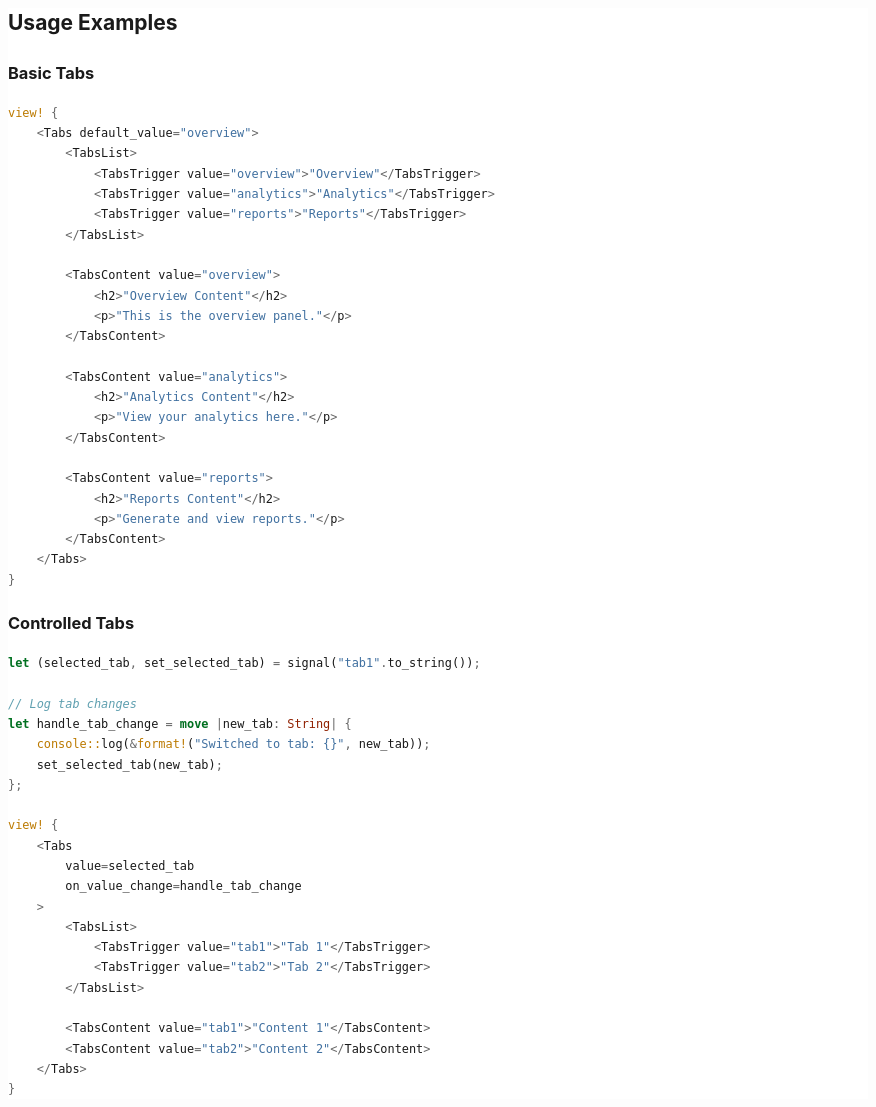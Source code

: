 ## Usage Examples

### Basic Tabs
```rust
view! {
    <Tabs default_value="overview">
        <TabsList>
            <TabsTrigger value="overview">"Overview"</TabsTrigger>
            <TabsTrigger value="analytics">"Analytics"</TabsTrigger>
            <TabsTrigger value="reports">"Reports"</TabsTrigger>
        </TabsList>
        
        <TabsContent value="overview">
            <h2>"Overview Content"</h2>
            <p>"This is the overview panel."</p>
        </TabsContent>
        
        <TabsContent value="analytics">
            <h2>"Analytics Content"</h2>
            <p>"View your analytics here."</p>
        </TabsContent>
        
        <TabsContent value="reports">
            <h2>"Reports Content"</h2>
            <p>"Generate and view reports."</p>
        </TabsContent>
    </Tabs>
}
```

### Controlled Tabs
```rust
let (selected_tab, set_selected_tab) = signal("tab1".to_string());

// Log tab changes
let handle_tab_change = move |new_tab: String| {
    console::log(&format!("Switched to tab: {}", new_tab));
    set_selected_tab(new_tab);
};

view! {
    <Tabs 
        value=selected_tab 
        on_value_change=handle_tab_change
    >
        <TabsList>
            <TabsTrigger value="tab1">"Tab 1"</TabsTrigger>
            <TabsTrigger value="tab2">"Tab 2"</TabsTrigger>
        </TabsList>
        
        <TabsContent value="tab1">"Content 1"</TabsContent>
        <TabsContent value="tab2">"Content 2"</TabsContent>
    </Tabs>
}
```
